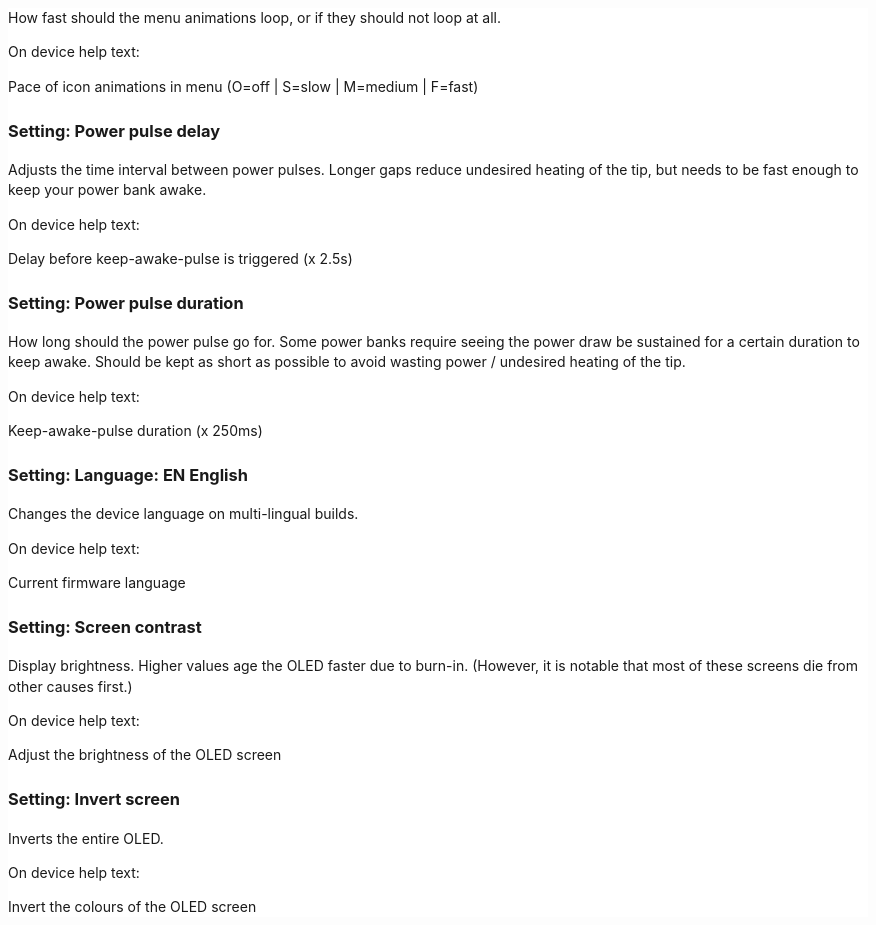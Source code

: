 How fast should the menu animations loop, or if they should not loop at all.

On device help text:

Pace of icon animations in menu (O=off | S=slow | M=medium | F=fast)

### Setting: Power pulse delay

Adjusts the time interval between power pulses. Longer gaps reduce undesired heating of the tip, but needs to be fast enough to keep your power bank awake.

On device help text:

Delay before keep-awake-pulse is triggered (x 2.5s)

### Setting: Power pulse duration

How long should the power pulse go for. Some power banks require seeing the power draw be sustained for a certain duration to keep awake. Should be kept as short as possible to avoid wasting power / undesired heating of the tip.

On device help text:

Keep-awake-pulse duration (x 250ms)

### Setting: Language:  EN     English

Changes the device language on multi-lingual builds.

On device help text:

Current firmware language

### Setting: Screen contrast

Display brightness. Higher values age the OLED faster due to burn-in. (However, it is notable that most of these screens die from other causes first.)

On device help text:

Adjust the brightness of the OLED screen

### Setting: Invert screen

Inverts the entire OLED.

On device help text:

Invert the colours of the OLED screen
